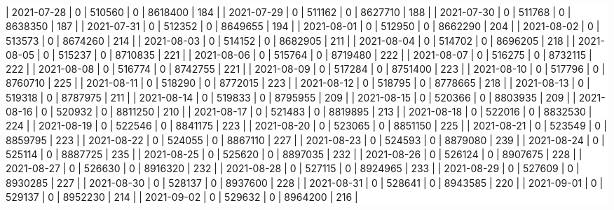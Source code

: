 | 2021-07-28 | 0 | 510560 | 0 | 8618400 | 184 |
| 2021-07-29 | 0 | 511162 | 0 | 8627710 | 188 |
| 2021-07-30 | 0 | 511768 | 0 | 8638350 | 187 |
| 2021-07-31 | 0 | 512352 | 0 | 8649655 | 194 |
| 2021-08-01 | 0 | 512950 | 0 | 8662290 | 204 |
| 2021-08-02 | 0 | 513573 | 0 | 8674260 | 214 |
| 2021-08-03 | 0 | 514152 | 0 | 8682905 | 211 |
| 2021-08-04 | 0 | 514702 | 0 | 8696205 | 218 |
| 2021-08-05 | 0 | 515237 | 0 | 8710835 | 221 |
| 2021-08-06 | 0 | 515764 | 0 | 8719480 | 222 |
| 2021-08-07 | 0 | 516275 | 0 | 8732115 | 222 |
| 2021-08-08 | 0 | 516774 | 0 | 8742755 | 221 |
| 2021-08-09 | 0 | 517284 | 0 | 8751400 | 223 |
| 2021-08-10 | 0 | 517796 | 0 | 8760710 | 225 |
| 2021-08-11 | 0 | 518290 | 0 | 8772015 | 223 |
| 2021-08-12 | 0 | 518795 | 0 | 8778665 | 218 |
| 2021-08-13 | 0 | 519318 | 0 | 8787975 | 211 |
| 2021-08-14 | 0 | 519833 | 0 | 8795955 | 209 |
| 2021-08-15 | 0 | 520366 | 0 | 8803935 | 209 |
| 2021-08-16 | 0 | 520932 | 0 | 8811250 | 210 |
| 2021-08-17 | 0 | 521483 | 0 | 8819895 | 213 |
| 2021-08-18 | 0 | 522016 | 0 | 8832530 | 224 |
| 2021-08-19 | 0 | 522546 | 0 | 8841175 | 223 |
| 2021-08-20 | 0 | 523065 | 0 | 8851150 | 225 |
| 2021-08-21 | 0 | 523549 | 0 | 8859795 | 223 |
| 2021-08-22 | 0 | 524055 | 0 | 8867110 | 227 |
| 2021-08-23 | 0 | 524593 | 0 | 8879080 | 239 |
| 2021-08-24 | 0 | 525114 | 0 | 8887725 | 235 |
| 2021-08-25 | 0 | 525620 | 0 | 8897035 | 232 |
| 2021-08-26 | 0 | 526124 | 0 | 8907675 | 228 |
| 2021-08-27 | 0 | 526630 | 0 | 8916320 | 232 |
| 2021-08-28 | 0 | 527115 | 0 | 8924965 | 233 |
| 2021-08-29 | 0 | 527609 | 0 | 8930285 | 227 |
| 2021-08-30 | 0 | 528137 | 0 | 8937600 | 228 |
| 2021-08-31 | 0 | 528641 | 0 | 8943585 | 220 |
| 2021-09-01 | 0 | 529137 | 0 | 8952230 | 214 |
| 2021-09-02 | 0 | 529632 | 0 | 8964200 | 216 |